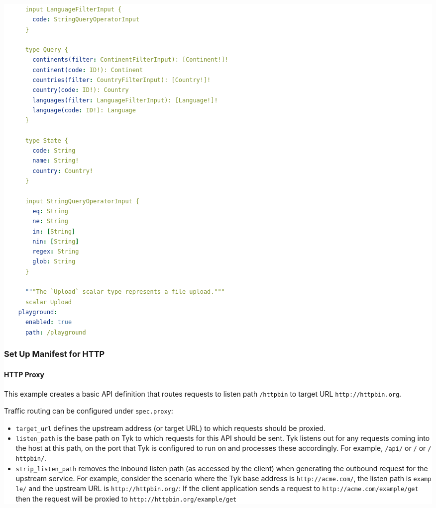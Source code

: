 ```yaml {hl_lines=["15-17", "18-92"],linenos=false}
      input LanguageFilterInput {
        code: StringQueryOperatorInput
      }

      type Query {
        continents(filter: ContinentFilterInput): [Continent!]!
        continent(code: ID!): Continent
        countries(filter: CountryFilterInput): [Country!]!
        country(code: ID!): Country
        languages(filter: LanguageFilterInput): [Language!]!
        language(code: ID!): Language
      }

      type State {
        code: String
        name: String!
        country: Country!
      }

      input StringQueryOperatorInput {
        eq: String
        ne: String
        in: [String]
        nin: [String]
        regex: String
        glob: String
      }

      """The `Upload` scalar type represents a file upload."""
      scalar Upload
    playground:
      enabled: true
      path: /playground
```

### Set Up Manifest for HTTP
#### HTTP Proxy

This example creates a basic API definition that routes requests to listen path `/httpbin` to target URL `http://httpbin.org`.

Traffic routing can be configured under `spec.proxy`:
- `target_url` defines the upstream address (or target URL) to which requests should be proxied.
- `listen_path` is the base path on Tyk to which requests for this API should be sent. Tyk listens out for any requests coming into the host at this path, on the port that Tyk is configured to run on and processes these accordingly. For example, `/api/` or `/` or `/httpbin/`.
- `strip_listen_path` removes the inbound listen path (as accessed by the client) when generating the outbound request for the upstream service. For example, consider the scenario where the Tyk base address is `http://acme.com/`, the listen path is `example/` and the upstream URL is `http://httpbin.org/`: If the client application sends a request to `http://acme.com/example/get` then the request will be proxied to `http://httpbin.org/example/get`
